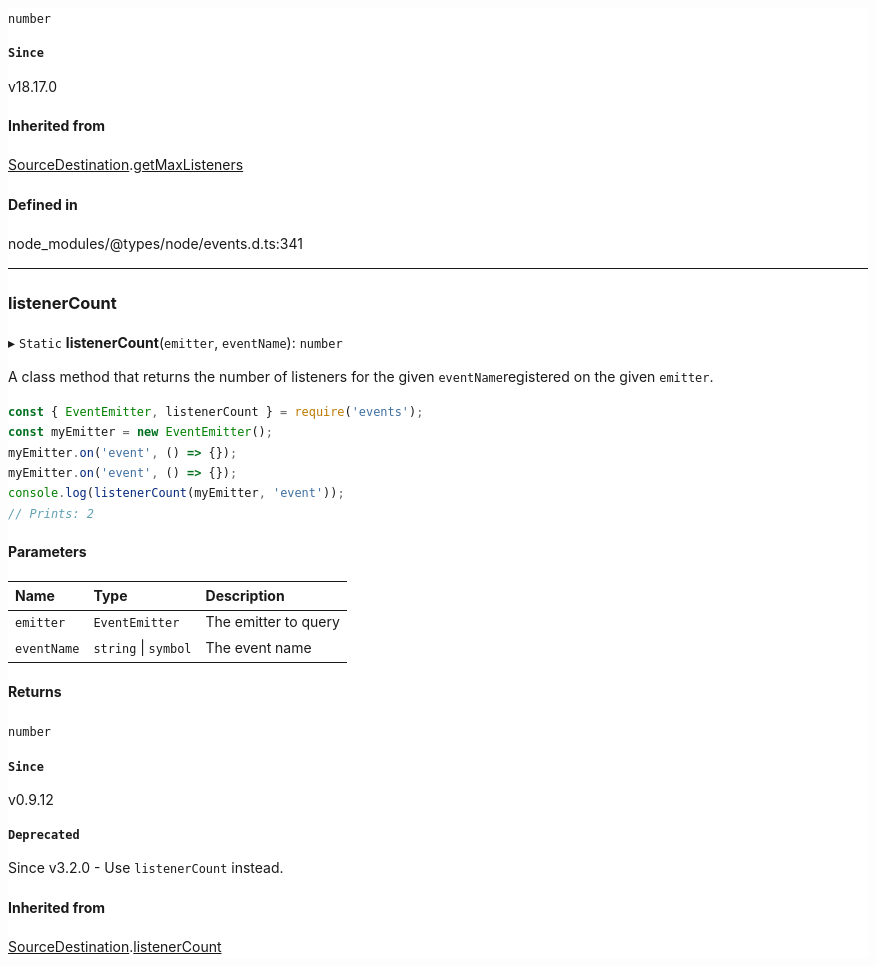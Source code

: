 `number`

**`Since`**

v18.17.0

#### Inherited from

[SourceDestination](sourceDestination.SourceDestination.md).[getMaxListeners](sourceDestination.SourceDestination.md#getmaxlisteners-1)

#### Defined in

node_modules/@types/node/events.d.ts:341

___

### listenerCount

▸ `Static` **listenerCount**(`emitter`, `eventName`): `number`

A class method that returns the number of listeners for the given `eventName`registered on the given `emitter`.

```js
const { EventEmitter, listenerCount } = require('events');
const myEmitter = new EventEmitter();
myEmitter.on('event', () => {});
myEmitter.on('event', () => {});
console.log(listenerCount(myEmitter, 'event'));
// Prints: 2
```

#### Parameters

| Name | Type | Description |
| :------ | :------ | :------ |
| `emitter` | `EventEmitter` | The emitter to query |
| `eventName` | `string` \| `symbol` | The event name |

#### Returns

`number`

**`Since`**

v0.9.12

**`Deprecated`**

Since v3.2.0 - Use `listenerCount` instead.

#### Inherited from

[SourceDestination](sourceDestination.SourceDestination.md).[listenerCount](sourceDestination.SourceDestination.md#listenercount-1)
